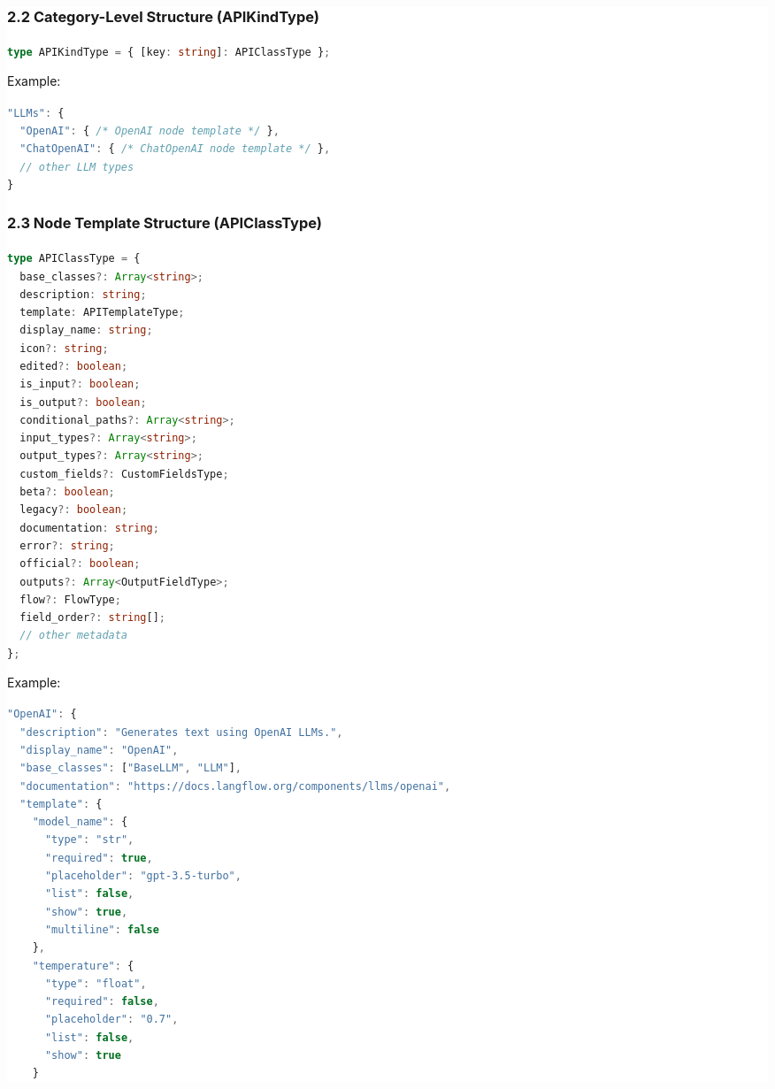 ### 2.2 Category-Level Structure (APIKindType)

```typescript
type APIKindType = { [key: string]: APIClassType };
```

Example:
```javascript
"LLMs": {
  "OpenAI": { /* OpenAI node template */ },
  "ChatOpenAI": { /* ChatOpenAI node template */ },
  // other LLM types
}
```

### 2.3 Node Template Structure (APIClassType)

```typescript
type APIClassType = {
  base_classes?: Array<string>;
  description: string;
  template: APITemplateType;
  display_name: string;
  icon?: string;
  edited?: boolean;
  is_input?: boolean;
  is_output?: boolean;
  conditional_paths?: Array<string>;
  input_types?: Array<string>;
  output_types?: Array<string>;
  custom_fields?: CustomFieldsType;
  beta?: boolean;
  legacy?: boolean;
  documentation: string;
  error?: string;
  official?: boolean;
  outputs?: Array<OutputFieldType>;
  flow?: FlowType;
  field_order?: string[];
  // other metadata
};
```

Example:
```javascript
"OpenAI": {
  "description": "Generates text using OpenAI LLMs.",
  "display_name": "OpenAI",
  "base_classes": ["BaseLLM", "LLM"],
  "documentation": "https://docs.langflow.org/components/llms/openai",
  "template": {
    "model_name": {
      "type": "str",
      "required": true,
      "placeholder": "gpt-3.5-turbo",
      "list": false,
      "show": true,
      "multiline": false
    },
    "temperature": {
      "type": "float",
      "required": false,
      "placeholder": "0.7",
      "list": false,
      "show": true
    }
```

  [key: string]: InputFieldType;